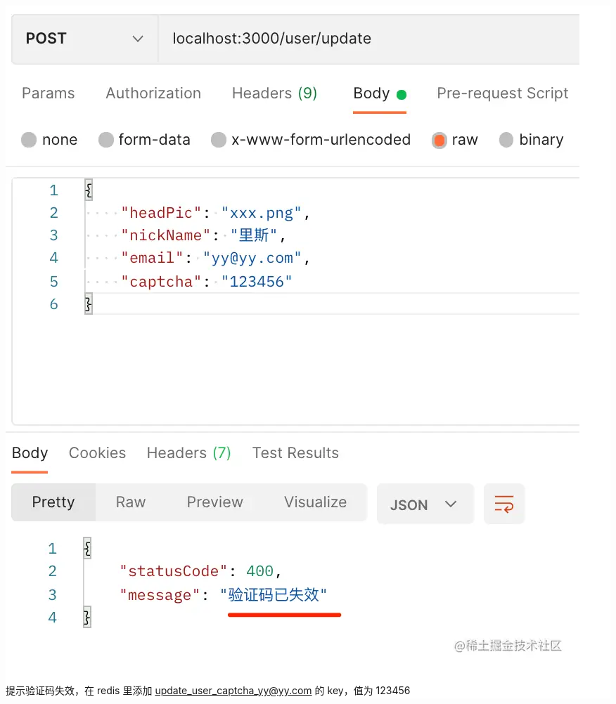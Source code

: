 ![](./images/238dd4a30e7021ddbd09edba0c214b45.webp )

提示验证码失效，在 redis 里添加 update_user_captcha_yy@yy.com 的 key，值为 123456

